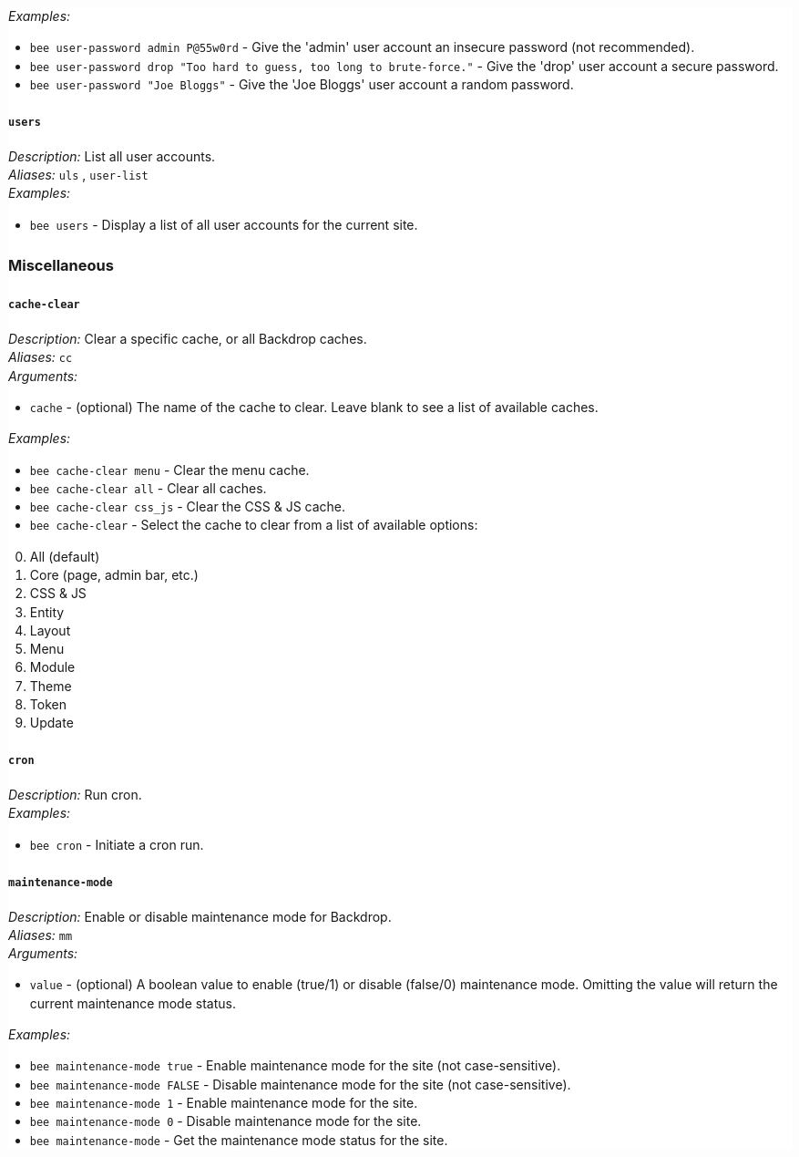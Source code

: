 *Examples:*
- `bee user-password admin P@55w0rd` - Give the 'admin' user account an insecure password (not recommended).
- `bee user-password drop "Too hard to guess, too long to brute-force."` - Give the 'drop' user account a secure password.
- `bee user-password "Joe Bloggs"` - Give the 'Joe Bloggs' user account a random password.

#### `users`
*Description:* List all user accounts.  
*Aliases:* `uls` , `user-list`   
*Examples:*
- `bee users` - Display a list of all user accounts for the current site.

### Miscellaneous
#### `cache-clear`
*Description:* Clear a specific cache, or all Backdrop caches.  
*Aliases:* `cc`  
*Arguments:*  
- `cache` - (optional) The name of the cache to clear. Leave blank to see a list of available caches.  

*Examples:*  
- `bee cache-clear menu` - Clear the menu cache.  
- `bee cache-clear all` - Clear all caches.
- `bee cache-clear css_js` - Clear the CSS & JS cache.  
- `bee cache-clear` - Select the cache to clear from a list of available options: 
  
0. All (default)
1. Core (page, admin bar, etc.)
2. CSS & JS
3. Entity
4. Layout
5. Menu
6. Module
7. Theme
8. Token
9. Update

#### `cron`
*Description:* Run cron.  
*Examples:*
- `bee cron` - Initiate a cron run.

#### `maintenance-mode`
*Description:* Enable or disable maintenance mode for Backdrop.  
*Aliases:* `mm`  
*Arguments:*
- `value` - (optional) A boolean value to enable (true/1) or disable (false/0) maintenance mode.
Omitting the value will return the current maintenance mode status.

*Examples:*
- `bee maintenance-mode true` - Enable maintenance mode for the site (not case-sensitive).
- `bee maintenance-mode FALSE` - Disable maintenance mode for the site (not case-sensitive).
- `bee maintenance-mode 1` - Enable maintenance mode for the site.
- `bee maintenance-mode 0` - Disable maintenance mode for the site.
- `bee maintenance-mode` - Get the maintenance mode status for the site.
